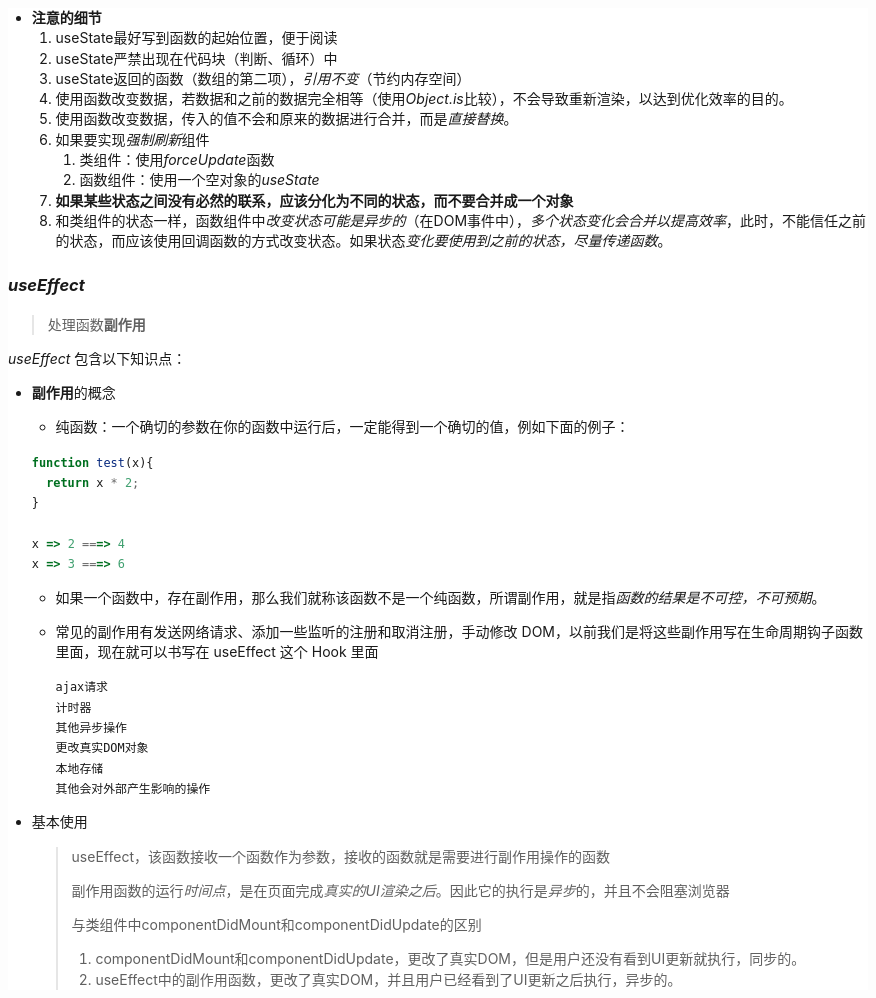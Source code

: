 - **注意的细节**
  1. useState最好写到函数的起始位置，便于阅读
  2. useState严禁出现在代码块（判断、循环）中
  3. useState返回的函数（数组的第二项），*引用不变*（节约内存空间）
  4. 使用函数改变数据，若数据和之前的数据完全相等（使用*Object.is*比较），不会导致重新渲染，以达到优化效率的目的。
  5. 使用函数改变数据，传入的值不会和原来的数据进行合并，而是*直接替换*。
  6. 如果要实现*强制刷新*组件
     1. 类组件：使用*forceUpdate*函数
     2. 函数组件：使用一个空对象的*useState*
  7. **如果某些状态之间没有必然的联系，应该分化为不同的状态，而不要合并成一个对象**
  8. 和类组件的状态一样，函数组件中*改变状态可能是异步的*（在DOM事件中），*多个状态变化会合并以提高效率*，此时，不能信任之前的状态，而应该使用回调函数的方式改变状态。如果状态*变化要使用到之前的状态，尽量传递函数*。

### *useEffect*

> 处理函数**副作用**

*useEffect* 包含以下知识点：

- **副作用**的概念

  - 纯函数：一个确切的参数在你的函数中运行后，一定能得到一个确切的值，例如下面的例子：

  ```js
  function test(x){
    return x * 2;
  }
  
  x => 2 ===> 4
  x => 3 ===> 6
  ```

  - 如果一个函数中，存在副作用，那么我们就称该函数不是一个纯函数，所谓副作用，就是指*函数的结果是不可控，不可预期*。

  - 常见的副作用有发送网络请求、添加一些监听的注册和取消注册，手动修改 DOM，以前我们是将这些副作用写在生命周期钩子函数里面，现在就可以书写在 useEffect 这个 Hook 里面

    ```
    ajax请求
    计时器
    其他异步操作
    更改真实DOM对象
    本地存储
    其他会对外部产生影响的操作
    ```

- 基本使用

  > useEffect，该函数接收一个函数作为参数，接收的函数就是需要进行副作用操作的函数
  >
  > 副作用函数的运行*时间点*，是在页面完成*真实的UI渲染之后*。因此它的执行是*异步*的，并且不会阻塞浏览器
  >
  > 与类组件中componentDidMount和componentDidUpdate的区别
  >
  > 1. componentDidMount和componentDidUpdate，更改了真实DOM，但是用户还没有看到UI更新就执行，同步的。
  > 2. useEffect中的副作用函数，更改了真实DOM，并且用户已经看到了UI更新之后执行，异步的。
